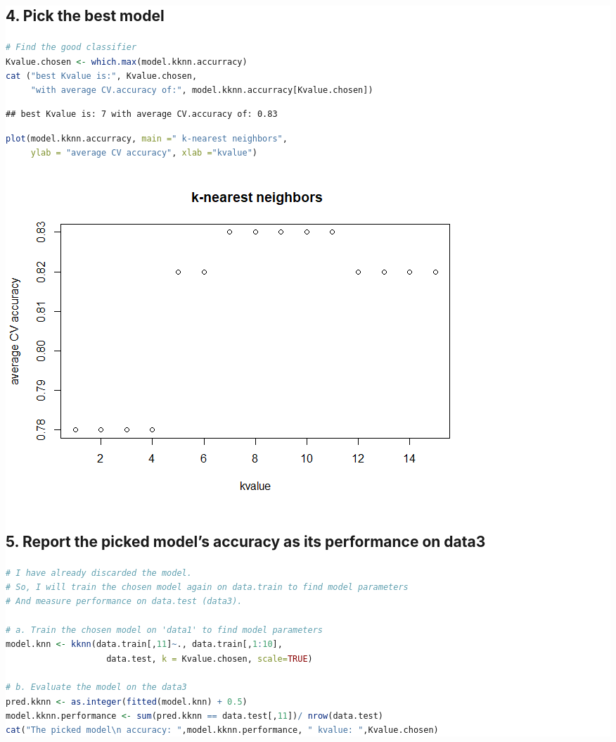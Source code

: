 ## 4\. Pick the best model

``` r
# Find the good classifier
Kvalue.chosen <- which.max(model.kknn.accurracy)
cat ("best Kvalue is:", Kvalue.chosen, 
     "with average CV.accuracy of:", model.kknn.accurracy[Kvalue.chosen])
```

    ## best Kvalue is: 7 with average CV.accuracy of: 0.83

``` r
plot(model.kknn.accurracy, main =" k-nearest neighbors",
     ylab = "average CV accuracy", xlab ="kvalue")
```

![](Cross_Validation_for_Classifer_Methods_files/figure-gfm/unnamed-chunk-17-1.png)

## 5\. Report the picked model’s accuracy as its performance on data3

``` r
# I have already discarded the model.
# So, I will train the chosen model again on data.train to find model parameters
# And measure performance on data.test (data3).

# a. Train the chosen model on 'data1' to find model parameters 
model.knn <- kknn(data.train[,11]~., data.train[,1:10],
                    data.test, k = Kvalue.chosen, scale=TRUE)

# b. Evaluate the model on the data3
pred.kknn <- as.integer(fitted(model.knn) + 0.5)
model.kknn.performance <- sum(pred.kknn == data.test[,11])/ nrow(data.test)
cat("The picked model\n accuracy: ",model.kknn.performance, " kvalue: ",Kvalue.chosen)
```
